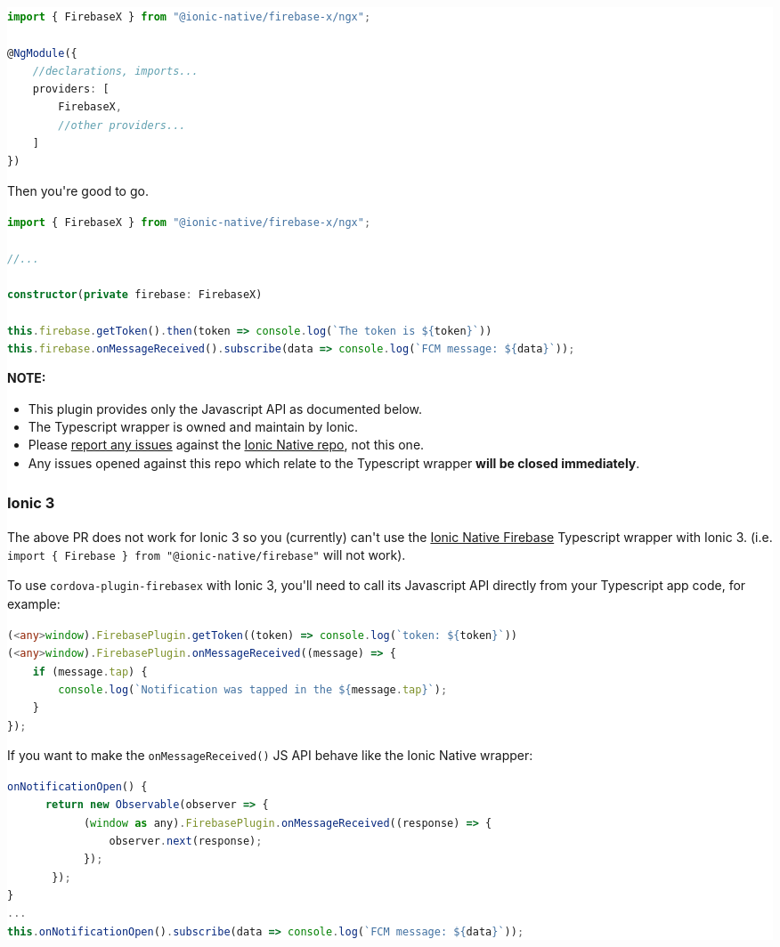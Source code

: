 ```typescript
import { FirebaseX } from "@ionic-native/firebase-x/ngx";

@NgModule({
    //declarations, imports...
    providers: [
        FirebaseX,
        //other providers...
    ]
})
```

Then you're good to go.

```typescript
import { FirebaseX } from "@ionic-native/firebase-x/ngx";

//...

constructor(private firebase: FirebaseX)

this.firebase.getToken().then(token => console.log(`The token is ${token}`))
this.firebase.onMessageReceived().subscribe(data => console.log(`FCM message: ${data}`));
```

**NOTE:**

-   This plugin provides only the Javascript API as documented below.
-   The Typescript wrapper is owned and maintain by Ionic.
-   Please [report any issues](https://github.com/ionic-team/ionic-native/issues) against the [Ionic Native repo](https://github.com/ionic-team/ionic-native/), not this one.
-   Any issues opened against this repo which relate to the Typescript wrapper **will be closed immediately**.

### Ionic 3

The above PR does not work for Ionic 3 so you (currently) can't use the [Ionic Native Firebase](https://ionicframework.com/docs/native/firebase) Typescript wrapper with Ionic 3.
(i.e. `import { Firebase } from "@ionic-native/firebase"` will not work).

To use `cordova-plugin-firebasex` with Ionic 3, you'll need to call its Javascript API directly from your Typescript app code, for example:

```typescript
(<any>window).FirebasePlugin.getToken((token) => console.log(`token: ${token}`))
(<any>window).FirebasePlugin.onMessageReceived((message) => {
    if (message.tap) {
        console.log(`Notification was tapped in the ${message.tap}`);
    }
});
```

If you want to make the `onMessageReceived()` JS API behave like the Ionic Native wrapper:

```javascript
onNotificationOpen() {
      return new Observable(observer => {
            (window as any).FirebasePlugin.onMessageReceived((response) => {
                observer.next(response);
            });
       });
}
...
this.onNotificationOpen().subscribe(data => console.log(`FCM message: ${data}`));
```
